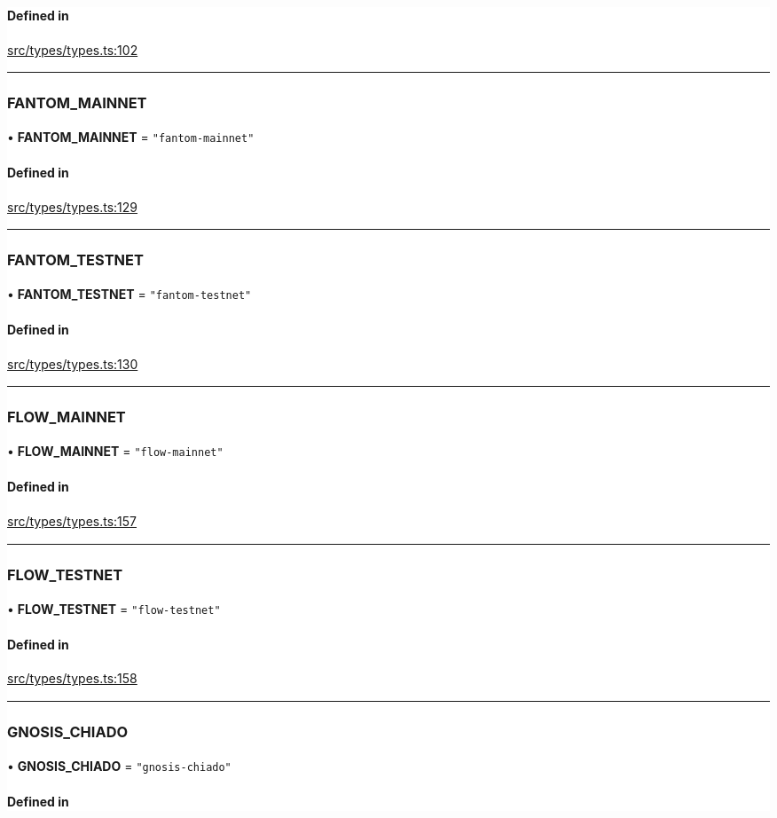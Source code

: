#### Defined in

[src/types/types.ts:102](https://github.com/alchemyplatform/alchemy-sdk-js/blob/44aa50c/src/types/types.ts#L102)

___

### FANTOM\_MAINNET

• **FANTOM\_MAINNET** = `"fantom-mainnet"`

#### Defined in

[src/types/types.ts:129](https://github.com/alchemyplatform/alchemy-sdk-js/blob/44aa50c/src/types/types.ts#L129)

___

### FANTOM\_TESTNET

• **FANTOM\_TESTNET** = `"fantom-testnet"`

#### Defined in

[src/types/types.ts:130](https://github.com/alchemyplatform/alchemy-sdk-js/blob/44aa50c/src/types/types.ts#L130)

___

### FLOW\_MAINNET

• **FLOW\_MAINNET** = `"flow-mainnet"`

#### Defined in

[src/types/types.ts:157](https://github.com/alchemyplatform/alchemy-sdk-js/blob/44aa50c/src/types/types.ts#L157)

___

### FLOW\_TESTNET

• **FLOW\_TESTNET** = `"flow-testnet"`

#### Defined in

[src/types/types.ts:158](https://github.com/alchemyplatform/alchemy-sdk-js/blob/44aa50c/src/types/types.ts#L158)

___

### GNOSIS\_CHIADO

• **GNOSIS\_CHIADO** = `"gnosis-chiado"`

#### Defined in

